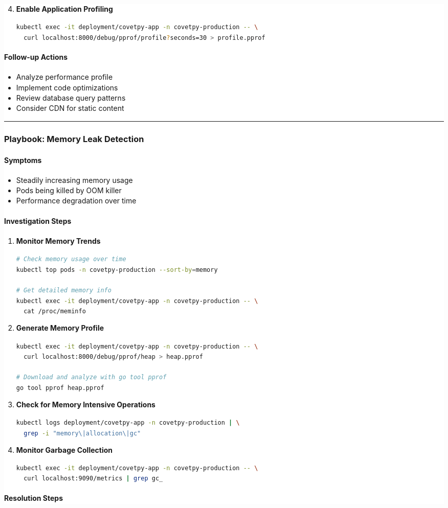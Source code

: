 4. **Enable Application Profiling**
   ```bash
   kubectl exec -it deployment/covetpy-app -n covetpy-production -- \
     curl localhost:8000/debug/pprof/profile?seconds=30 > profile.pprof
   ```

#### Follow-up Actions
- Analyze performance profile
- Implement code optimizations
- Review database query patterns
- Consider CDN for static content

---

### Playbook: Memory Leak Detection

#### Symptoms
- Steadily increasing memory usage
- Pods being killed by OOM killer
- Performance degradation over time

#### Investigation Steps

1. **Monitor Memory Trends**
   ```bash
   # Check memory usage over time
   kubectl top pods -n covetpy-production --sort-by=memory
   
   # Get detailed memory info
   kubectl exec -it deployment/covetpy-app -n covetpy-production -- \
     cat /proc/meminfo
   ```

2. **Generate Memory Profile**
   ```bash
   kubectl exec -it deployment/covetpy-app -n covetpy-production -- \
     curl localhost:8000/debug/pprof/heap > heap.pprof
   
   # Download and analyze with go tool pprof
   go tool pprof heap.pprof
   ```

3. **Check for Memory Intensive Operations**
   ```bash
   kubectl logs deployment/covetpy-app -n covetpy-production | \
     grep -i "memory\|allocation\|gc"
   ```

4. **Monitor Garbage Collection**
   ```bash
   kubectl exec -it deployment/covetpy-app -n covetpy-production -- \
     curl localhost:9090/metrics | grep gc_
   ```

#### Resolution Steps
